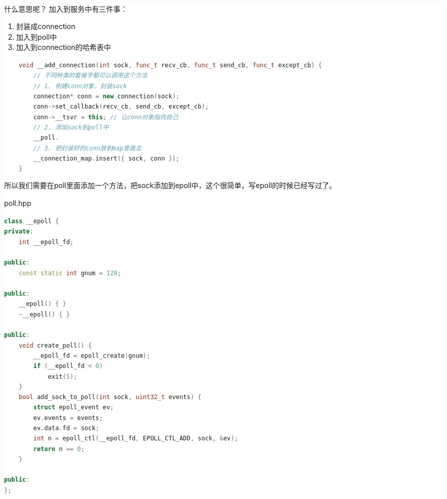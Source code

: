 什么意思呢？
加入到服务中有三件事：
1. 封装成connection
2. 加入到poll中
3. 加入到connection的哈希表中

```cpp
    void __add_connection(int sock, func_t recv_cb, func_t send_cb, func_t except_cb) {
        // 不同种类的套接字都可以调用这个方法
        // 1. 构建conn对象，封装sock
        connection* conn = new connection(sock);
        conn->set_callback(recv_cb, send_cb, except_cb);
        conn->__tsvr = this; // 让conn对象指向自己
        // 2. 添加sock到poll中
        __poll.
        // 3. 把封装好的conn放到map里面去
        __connection_map.insert({ sock, conn });
    }
```


所以我们需要在poll里面添加一个方法，把sock添加到epoll中，这个很简单，写epoll的时候已经写过了。


poll.hpp
```cpp
class __epoll {
private:
    int __epoll_fd;

public:
    const static int gnum = 128;

public:
    __epoll() { }
    ~__epoll() { }

public:
    void create_poll() {
        __epoll_fd = epoll_create(gnum);
        if (__epoll_fd < 0)
            exit(5);
    }
    bool add_sock_to_poll(int sock, uint32_t events) {
        struct epoll_event ev;
        ev.events = events;
        ev.data.fd = sock;
        int n = epoll_ctl(__epoll_fd, EPOLL_CTL_ADD, sock, &ev);
        return n == 0;
    }

public:
};
```
